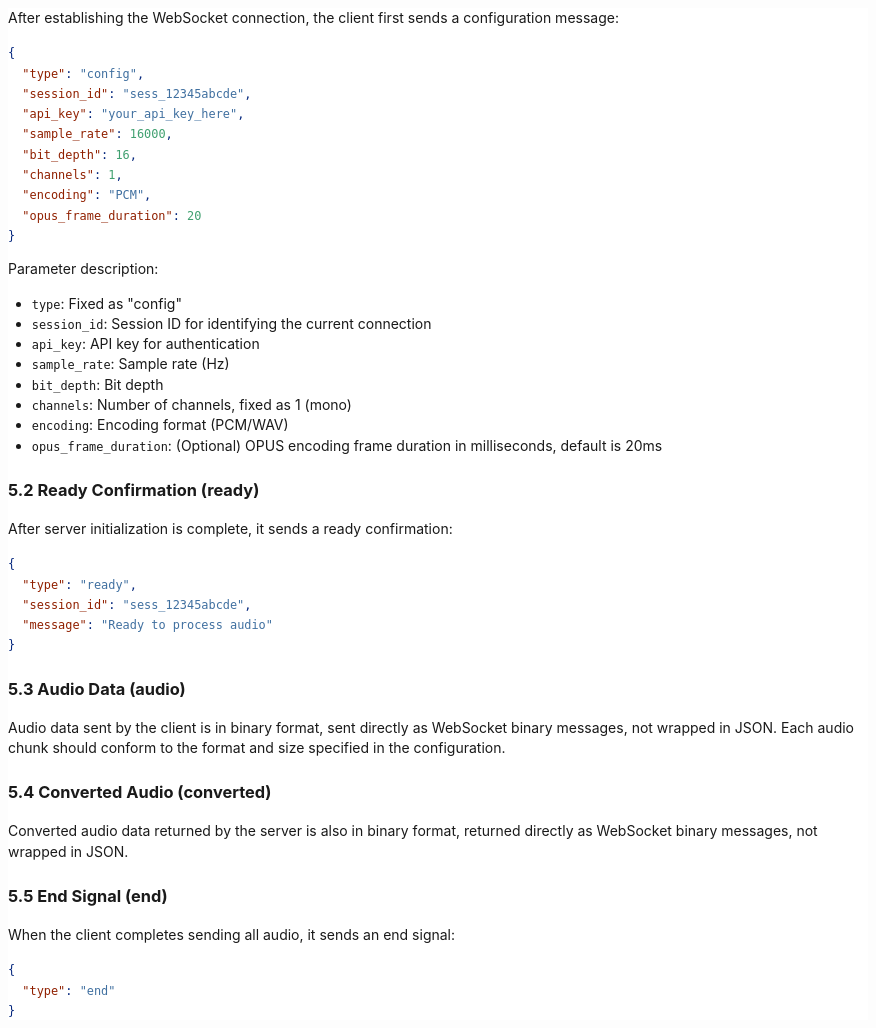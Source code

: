 After establishing the WebSocket connection, the client first sends a configuration message:

```json
{
  "type": "config",
  "session_id": "sess_12345abcde",
  "api_key": "your_api_key_here",
  "sample_rate": 16000,
  "bit_depth": 16,
  "channels": 1,
  "encoding": "PCM",
  "opus_frame_duration": 20
}
```

Parameter description:
- `type`: Fixed as "config"
- `session_id`: Session ID for identifying the current connection
- `api_key`: API key for authentication
- `sample_rate`: Sample rate (Hz)
- `bit_depth`: Bit depth
- `channels`: Number of channels, fixed as 1 (mono)
- `encoding`: Encoding format (PCM/WAV)
- `opus_frame_duration`: (Optional) OPUS encoding frame duration in milliseconds, default is 20ms

### 5.2 Ready Confirmation (ready)

After server initialization is complete, it sends a ready confirmation:

```json
{
  "type": "ready",
  "session_id": "sess_12345abcde",
  "message": "Ready to process audio"
}
```

### 5.3 Audio Data (audio)

Audio data sent by the client is in binary format, sent directly as WebSocket binary messages, not wrapped in JSON. Each audio chunk should conform to the format and size specified in the configuration.

### 5.4 Converted Audio (converted)

Converted audio data returned by the server is also in binary format, returned directly as WebSocket binary messages, not wrapped in JSON.

### 5.5 End Signal (end)

When the client completes sending all audio, it sends an end signal:

```json
{
  "type": "end"
}
```
